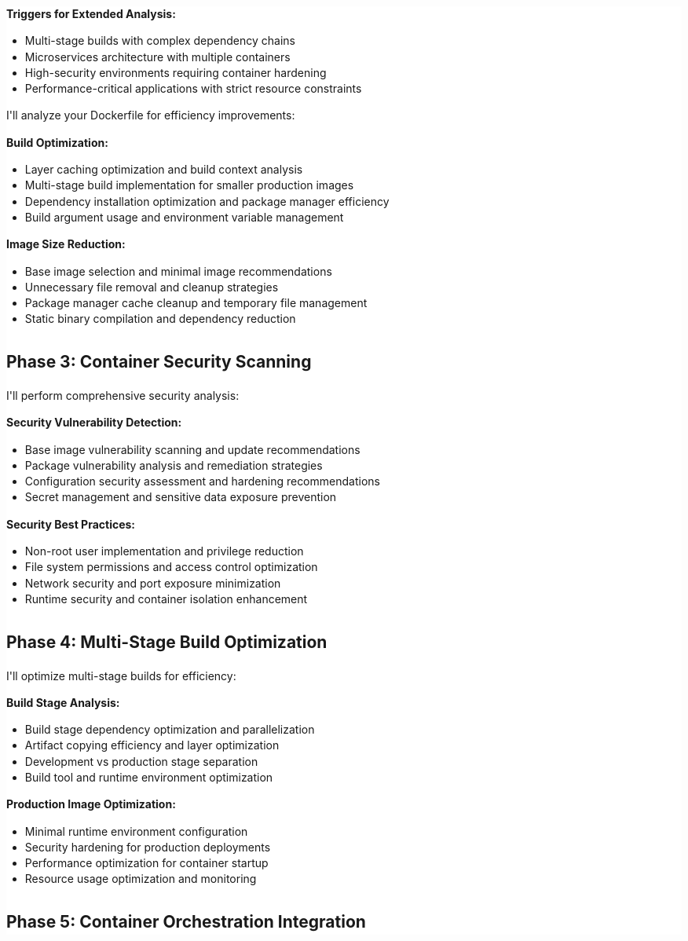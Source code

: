 **Triggers for Extended Analysis:**
- Multi-stage builds with complex dependency chains
- Microservices architecture with multiple containers
- High-security environments requiring container hardening
- Performance-critical applications with strict resource constraints

I'll analyze your Dockerfile for efficiency improvements:

**Build Optimization:**
- Layer caching optimization and build context analysis
- Multi-stage build implementation for smaller production images
- Dependency installation optimization and package manager efficiency
- Build argument usage and environment variable management

**Image Size Reduction:**
- Base image selection and minimal image recommendations
- Unnecessary file removal and cleanup strategies
- Package manager cache cleanup and temporary file management
- Static binary compilation and dependency reduction

## Phase 3: Container Security Scanning

I'll perform comprehensive security analysis:

**Security Vulnerability Detection:**
- Base image vulnerability scanning and update recommendations
- Package vulnerability analysis and remediation strategies
- Configuration security assessment and hardening recommendations
- Secret management and sensitive data exposure prevention

**Security Best Practices:**
- Non-root user implementation and privilege reduction
- File system permissions and access control optimization
- Network security and port exposure minimization
- Runtime security and container isolation enhancement

## Phase 4: Multi-Stage Build Optimization

I'll optimize multi-stage builds for efficiency:

**Build Stage Analysis:**
- Build stage dependency optimization and parallelization
- Artifact copying efficiency and layer optimization
- Development vs production stage separation
- Build tool and runtime environment optimization

**Production Image Optimization:**
- Minimal runtime environment configuration
- Security hardening for production deployments
- Performance optimization for container startup
- Resource usage optimization and monitoring

## Phase 5: Container Orchestration Integration
